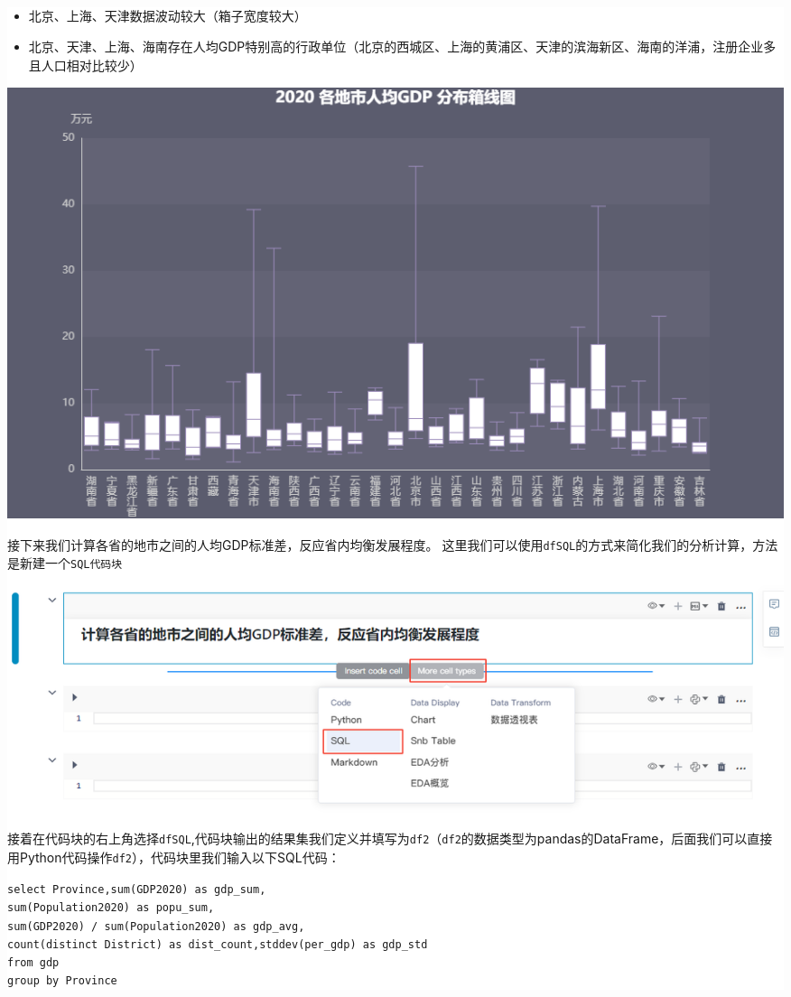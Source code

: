 * 北京、上海、天津数据波动较大（箱子宽度较大）

* 北京、天津、上海、海南存在人均GDP特别高的行政单位（北京的西城区、上海的黄浦区、天津的滨海新区、海南的洋浦，注册企业多且人口相对比较少）

![图 7](../images/boxplot.png)  

接下来我们计算各省的地市之间的人均GDP标准差，反应省内均衡发展程度。
这里我们可以使用`dfSQL`的方式来简化我们的分析计算，方法是新建一个`SQL代码块`

![图 8](../images/SQLcell.png)  

接着在代码块的右上角选择`dfSQL`,代码块输出的结果集我们定义并填写为`df2`（`df2`的数据类型为pandas的DataFrame，后面我们可以直接用Python代码操作`df2`），代码块里我们输入以下SQL代码：

```
select Province,sum(GDP2020) as gdp_sum, 
sum(Population2020) as popu_sum,
sum(GDP2020) / sum(Population2020) as gdp_avg,
count(distinct District) as dist_count,stddev(per_gdp) as gdp_std 
from gdp  
group by Province
```